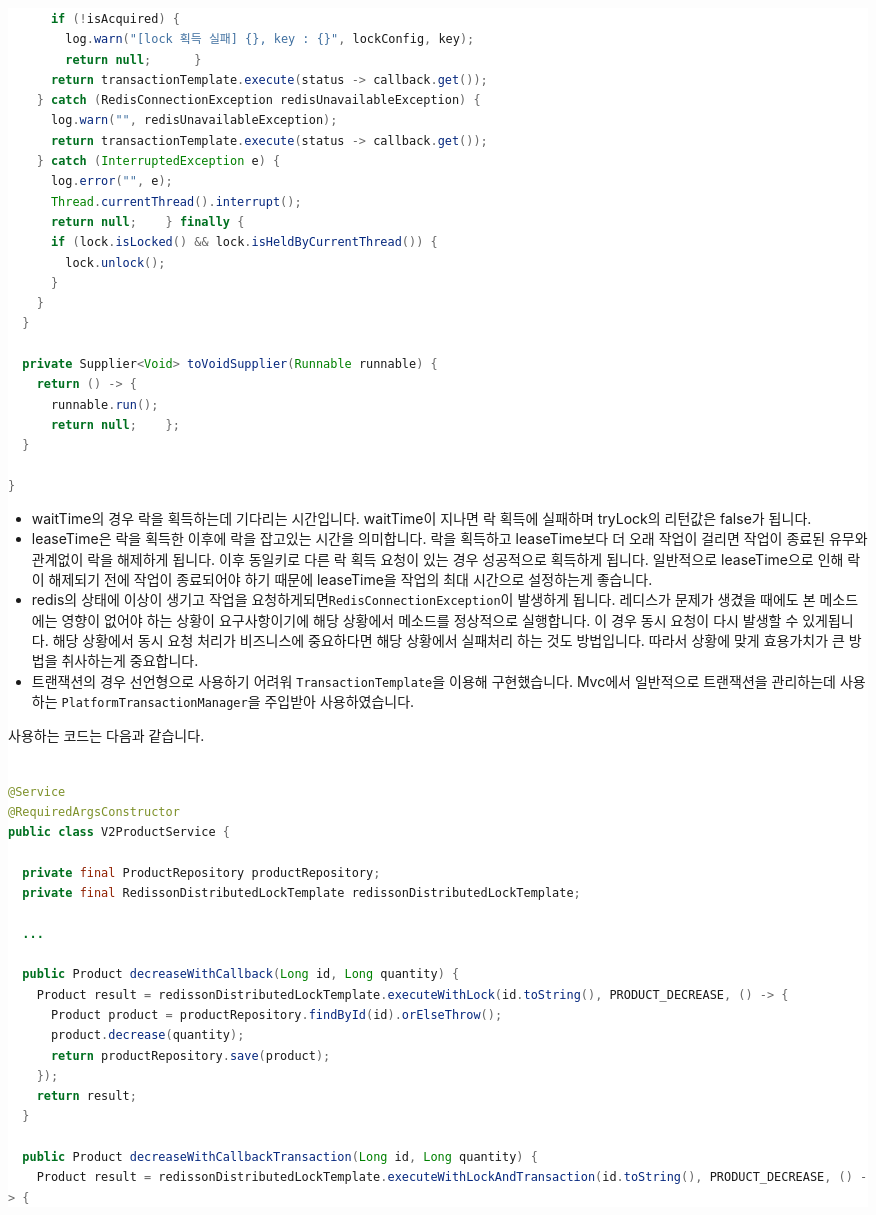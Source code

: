 ``` java
      if (!isAcquired) {  
        log.warn("[lock 획득 실패] {}, key : {}", lockConfig, key);  
        return null;      }  
      return transactionTemplate.execute(status -> callback.get());  
    } catch (RedisConnectionException redisUnavailableException) {  
      log.warn("", redisUnavailableException);  
      return transactionTemplate.execute(status -> callback.get());  
    } catch (InterruptedException e) {  
      log.error("", e);  
      Thread.currentThread().interrupt();  
      return null;    } finally {  
      if (lock.isLocked() && lock.isHeldByCurrentThread()) {  
        lock.unlock();  
      }  
    }  
  }  
  
  private Supplier<Void> toVoidSupplier(Runnable runnable) {  
    return () -> {  
      runnable.run();  
      return null;    };  
  }  
  
}

```

- waitTime의 경우 락을 획득하는데 기다리는 시간입니다. waitTime이 지나면 락 획득에 실패하며 tryLock의 리턴값은 false가 됩니다.
- leaseTime은 락을 획득한 이후에 락을 잡고있는 시간을 의미합니다. 락을 획득하고 leaseTime보다 더 오래 작업이 걸리면 작업이 종료된 유무와 관계없이 락을 해제하게 됩니다. 이후 동일키로 다른 락 획득 요청이 있는 경우 성공적으로 획득하게 됩니다. 일반적으로  leaseTime으로 인해 락이 해제되기 전에 작업이 종료되어야 하기 때문에 leaseTime을 작업의 최대 시간으로 설정하는게 좋습니다.
- redis의 상태에 이상이 생기고 작업을 요청하게되면`RedisConnectionException`이 발생하게 됩니다. 레디스가 문제가 생겼을 때에도 본 메소드에는 영향이 없어야 하는 상황이 요구사항이기에 해당 상황에서 메소드를 정상적으로 실행합니다. 이 경우 동시 요청이 다시 발생할 수 있게됩니다. 해당 상황에서 동시 요청 처리가 비즈니스에 중요하다면 해당 상황에서 실패처리 하는 것도 방법입니다. 따라서 상황에 맞게 효용가치가 큰 방법을 취사하는게 중요합니다.
- 트랜잭션의 경우 선언형으로 사용하기 어려워 `TransactionTemplate`을 이용해 구현했습니다. Mvc에서 일반적으로 트랜잭션을 관리하는데 사용하는 `PlatformTransactionManager`을 주입받아 사용하였습니다.



사용하는 코드는 다음과 같습니다.

``` java

@Service  
@RequiredArgsConstructor  
public class V2ProductService {  
  
  private final ProductRepository productRepository;  
  private final RedissonDistributedLockTemplate redissonDistributedLockTemplate;  
  
  ... 
  
  public Product decreaseWithCallback(Long id, Long quantity) {  
    Product result = redissonDistributedLockTemplate.executeWithLock(id.toString(), PRODUCT_DECREASE, () -> {  
      Product product = productRepository.findById(id).orElseThrow();  
      product.decrease(quantity);  
      return productRepository.save(product);  
    });  
    return result;  
  }  
  
  public Product decreaseWithCallbackTransaction(Long id, Long quantity) {  
    Product result = redissonDistributedLockTemplate.executeWithLockAndTransaction(id.toString(), PRODUCT_DECREASE, () -> {  
```